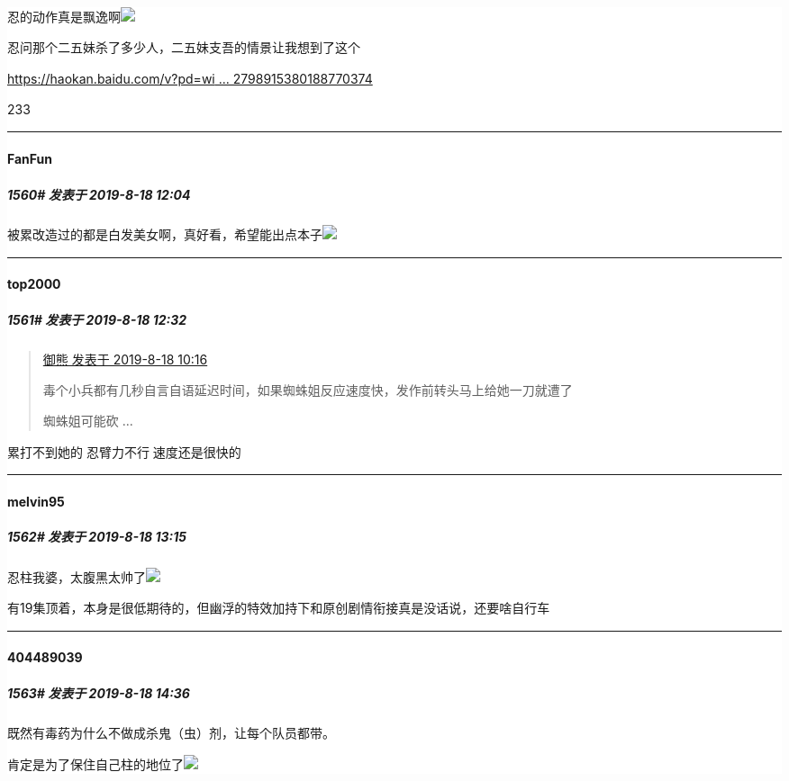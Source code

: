
忍的动作真是飘逸啊<img src="https://static.saraba1st.com/image/smiley/face2017/072.png" referrerpolicy="no-referrer">


忍问那个二五妹杀了多少人，二五妹支吾的情景让我想到了这个


[https://haokan.baidu.com/v?pd=wi ... 2798915380188770374](https://haokan.baidu.com/v?pd=wisenatural&amp;vid=12798915380188770374)


233


-----

####  FanFun  
##### 1560#       发表于 2019-8-18 12:04


被累改造过的都是白发美女啊，真好看，希望能出点本子<img src="https://static.saraba1st.com/image/smiley/face2017/067.png" referrerpolicy="no-referrer">


-----

####  top2000  
##### 1561#       发表于 2019-8-18 12:32


<blockquote><a href="httphttps://bbs.saraba1st.com/2b/forum.php?mod=redirect&amp;goto=findpost&amp;pid=44951070&amp;ptid=1645018" target="_blank">御熊 发表于 2019-8-18 10:16</a>

毒个小兵都有几秒自言自语延迟时间，如果蜘蛛姐反应速度快，发作前转头马上给她一刀就遭了

蜘蛛姐可能砍 ...</blockquote>
累打不到她的 忍臂力不行 速度还是很快的


-----

####  melvin95  
##### 1562#       发表于 2019-8-18 13:15


忍柱我婆，太腹黑太帅了<img src="https://static.saraba1st.com/image/smiley/face2017/072.png" referrerpolicy="no-referrer">


有19集顶着，本身是很低期待的，但幽浮的特效加持下和原创剧情衔接真是没话说，还要啥自行车


-----

####  404489039  
##### 1563#       发表于 2019-8-18 14:36


既然有毒药为什么不做成杀鬼（虫）剂，让每个队员都带。

肯定是为了保住自己柱的地位了<img src="https://static.saraba1st.com/image/smiley/face2017/048.png" referrerpolicy="no-referrer">

